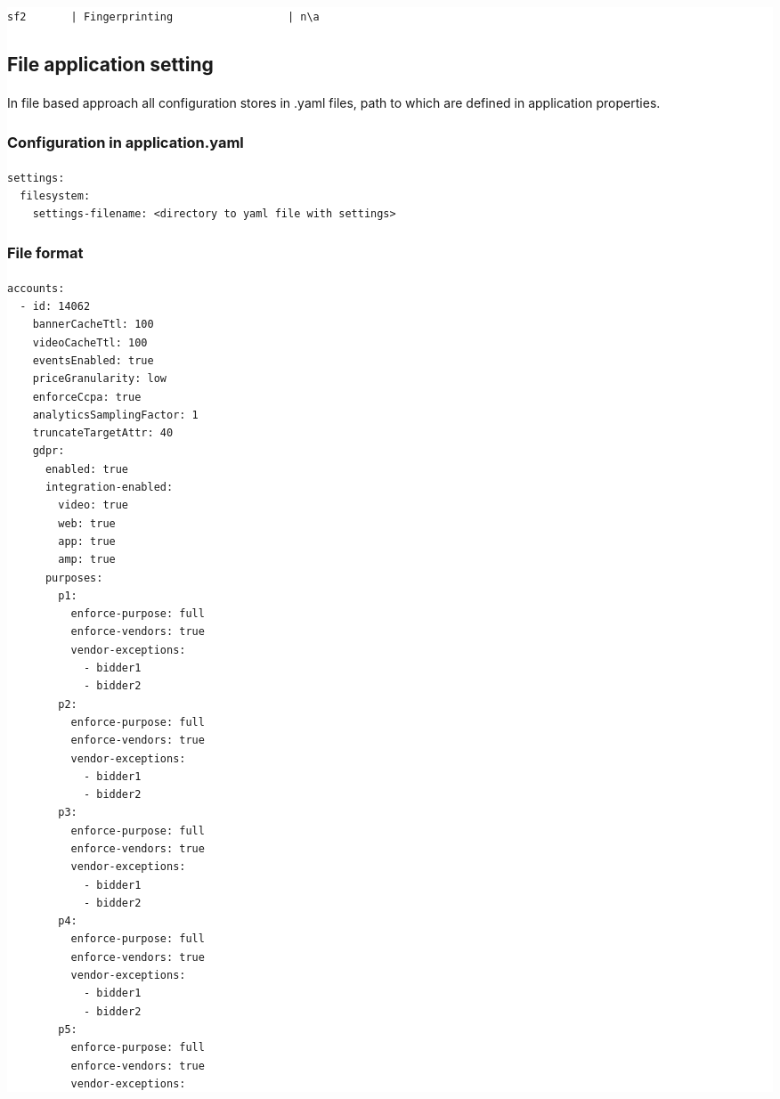 ```
sf2       | Fingerprinting                  | n\a
```

## File application setting

In file based approach all configuration stores in .yaml files, path to which are defined in application properties.

### Configuration in application.yaml

```
settings:
  filesystem:
    settings-filename: <directory to yaml file with settings>
```
### File format

```
accounts:
  - id: 14062
    bannerCacheTtl: 100
    videoCacheTtl: 100
    eventsEnabled: true
    priceGranularity: low
    enforceCcpa: true
    analyticsSamplingFactor: 1
    truncateTargetAttr: 40
    gdpr:
      enabled: true
      integration-enabled:
        video: true
        web: true
        app: true
        amp: true
      purposes:
        p1:
          enforce-purpose: full
          enforce-vendors: true
          vendor-exceptions:
            - bidder1
            - bidder2
        p2:
          enforce-purpose: full
          enforce-vendors: true
          vendor-exceptions:
            - bidder1
            - bidder2
        p3:
          enforce-purpose: full
          enforce-vendors: true
          vendor-exceptions:
            - bidder1
            - bidder2
        p4:
          enforce-purpose: full
          enforce-vendors: true
          vendor-exceptions:
            - bidder1
            - bidder2
        p5:
          enforce-purpose: full
          enforce-vendors: true
          vendor-exceptions:
```